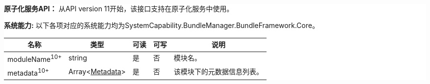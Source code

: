 **原子化服务API：** 从API version 11开始，该接口支持在原子化服务中使用。

 **系统能力:** 以下各项对应的系统能力均为SystemCapability.BundleManager.BundleFramework.Core。

| 名称      | 类型           | 可读 | 可写 | 说明                        |
| --------- | -------------- | ---- | ---- | --------------------------- |
| moduleName<sup>10+</sup>| string         | 是   | 否   | 模块名。   |
| metadata<sup>10+</sup>  | Array\<[Metadata](js-apis-bundleManager-metadata.md)>      | 是   | 否   | 该模块下的元数据信息列表。 |